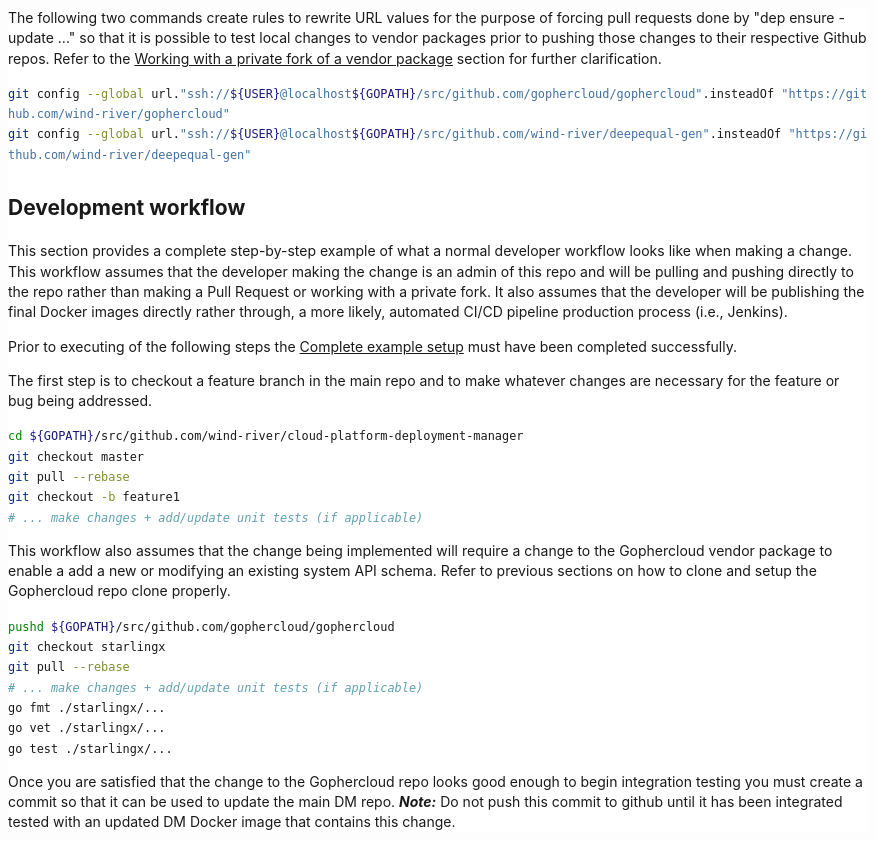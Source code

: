 The following two commands create rules to rewrite URL values for the purpose
of forcing pull requests done by "dep ensure -update ..." so that it is
possible to test local changes to vendor packages prior to pushing those changes
to their respective Github repos.  Refer to the [Working with a private fork of
 a vendor package](#working-with-a-private-fork-of-a-vendor-package) section for further clarification.

```bash
git config --global url."ssh://${USER}@localhost${GOPATH}/src/github.com/gophercloud/gophercloud".insteadOf "https://github.com/wind-river/gophercloud"
git config --global url."ssh://${USER}@localhost${GOPATH}/src/github.com/wind-river/deepequal-gen".insteadOf "https://github.com/wind-river/deepequal-gen"
```


## Development workflow

This section provides a complete step-by-step example of what a normal developer
workflow looks like when making a change.  This workflow assumes that the
developer making the change is an admin of this repo and will be pulling and
pushing directly to the repo rather than making a Pull Request or working with a
private fork.  It also assumes that the developer will be publishing the final
Docker images directly rather through, a more likely, automated CI/CD pipeline 
production process (i.e., Jenkins).

Prior to executing of the following steps the [Complete example setup](#complete-example-setup) must
have been completed successfully.

The first step is to checkout a feature branch in the main repo and to make
whatever changes are necessary for the feature or bug being addressed.

```bash
cd ${GOPATH}/src/github.com/wind-river/cloud-platform-deployment-manager
git checkout master
git pull --rebase
git checkout -b feature1
# ... make changes + add/update unit tests (if applicable)
```

This workflow also assumes that the change being implemented will require a
change to the Gophercloud vendor package to enable a add a new or modifying an
existing system API schema. Refer to previous sections on how to clone and setup
the Gophercloud repo clone properly.

```bash
pushd ${GOPATH}/src/github.com/gophercloud/gophercloud
git checkout starlingx
git pull --rebase
# ... make changes + add/update unit tests (if applicable)
go fmt ./starlingx/...
go vet ./starlingx/...
go test ./starlingx/...
```

Once you are satisfied that the change to the Gophercloud repo looks good enough
to begin integration testing you must create a commit so that it can be used
to update the main DM repo.  ***Note:*** Do not push this commit to github until
it has been integrated tested with an updated DM Docker image that contains this
change.
